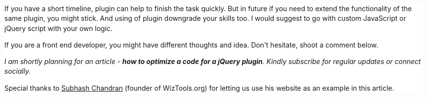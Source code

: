 If you have a short timeline, plugin can help to finish the task quickly. But in future if you need to extend the functionality of the same plugin, you might stick. And using of plugin downgrade your skills too. I would suggest to go with custom JavaScript or jQuery script with your own logic.

If you are a front end developer, you might have different thoughts and idea. Don't hesitate, shoot a comment below.

<em>I am shortly planning for an article - <strong>how to optimize a code for a jQuery plugin</strong>. Kindly subscribe for regular updates or connect socially.</em>

<div class="panel panel-info">
<div class="panel-body">Special thanks to <a href="https://twitter.com/subwiz" target="_blank">Subhash Chandran</a> (founder of WizTools.org) for letting us use his website as an example in this article.</div>
</div>
